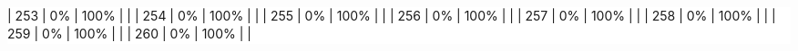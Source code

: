| 253 | 0% | 100% |  |
| 254 | 0% | 100% |  |
| 255 | 0% | 100% |  |
| 256 | 0% | 100% |  |
| 257 | 0% | 100% |  |
| 258 | 0% | 100% |  |
| 259 | 0% | 100% |  |
| 260 | 0% | 100% |  |
